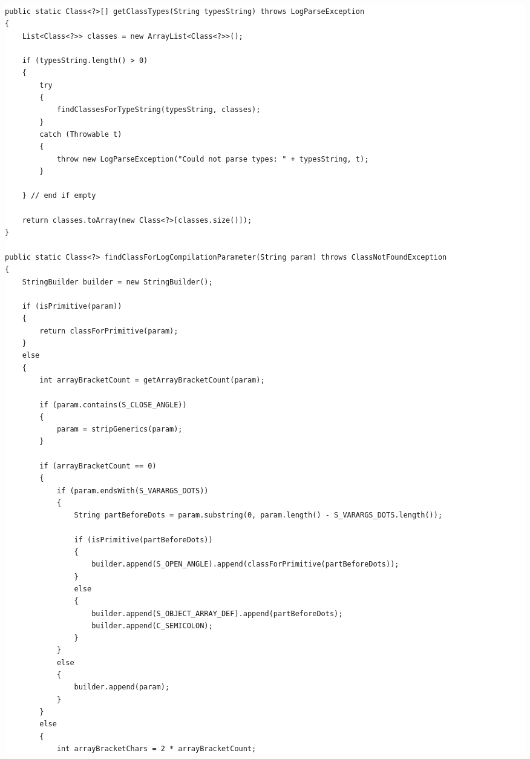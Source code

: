 	public static Class<?>[] getClassTypes(String typesString) throws LogParseException
	{
		List<Class<?>> classes = new ArrayList<Class<?>>();

		if (typesString.length() > 0)
		{
			try
			{
				findClassesForTypeString(typesString, classes);
			}
			catch (Throwable t)
			{
				throw new LogParseException("Could not parse types: " + typesString, t);
			}

		} // end if empty

		return classes.toArray(new Class<?>[classes.size()]);
	}

	public static Class<?> findClassForLogCompilationParameter(String param) throws ClassNotFoundException
	{
		StringBuilder builder = new StringBuilder();

		if (isPrimitive(param))
		{
			return classForPrimitive(param);
		}
		else
		{
			int arrayBracketCount = getArrayBracketCount(param);

			if (param.contains(S_CLOSE_ANGLE))
			{
				param = stripGenerics(param);
			}

			if (arrayBracketCount == 0)
			{
				if (param.endsWith(S_VARARGS_DOTS))
				{
					String partBeforeDots = param.substring(0, param.length() - S_VARARGS_DOTS.length());

					if (isPrimitive(partBeforeDots))
					{
						builder.append(S_OPEN_ANGLE).append(classForPrimitive(partBeforeDots));
					}
					else
					{
						builder.append(S_OBJECT_ARRAY_DEF).append(partBeforeDots);
						builder.append(C_SEMICOLON);
					}
				}
				else
				{
					builder.append(param);
				}
			}
			else
			{
				int arrayBracketChars = 2 * arrayBracketCount;
